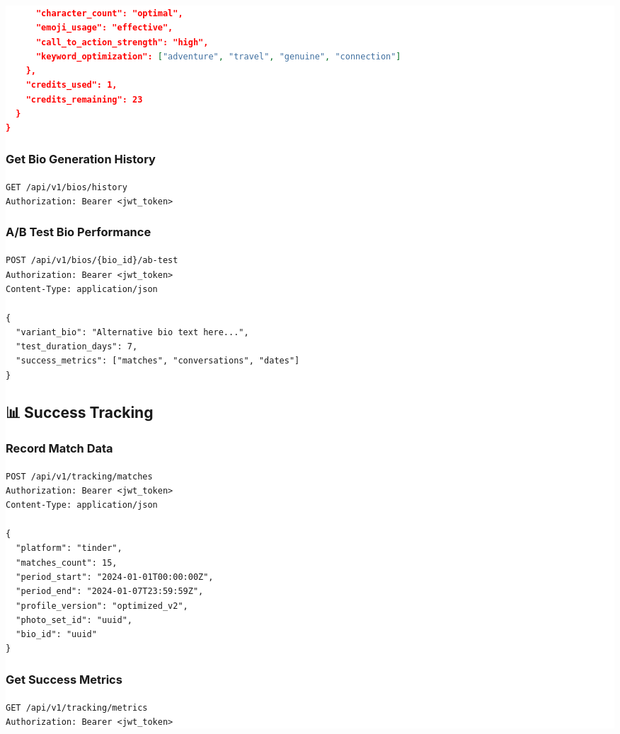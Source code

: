 ```json
      "character_count": "optimal",
      "emoji_usage": "effective",
      "call_to_action_strength": "high",
      "keyword_optimization": ["adventure", "travel", "genuine", "connection"]
    },
    "credits_used": 1,
    "credits_remaining": 23
  }
}
```

### Get Bio Generation History
```http
GET /api/v1/bios/history
Authorization: Bearer <jwt_token>
```

### A/B Test Bio Performance
```http
POST /api/v1/bios/{bio_id}/ab-test
Authorization: Bearer <jwt_token>
Content-Type: application/json

{
  "variant_bio": "Alternative bio text here...",
  "test_duration_days": 7,
  "success_metrics": ["matches", "conversations", "dates"]
}
```

## 📊 Success Tracking

### Record Match Data
```http
POST /api/v1/tracking/matches
Authorization: Bearer <jwt_token>
Content-Type: application/json

{
  "platform": "tinder",
  "matches_count": 15,
  "period_start": "2024-01-01T00:00:00Z",
  "period_end": "2024-01-07T23:59:59Z",
  "profile_version": "optimized_v2",
  "photo_set_id": "uuid",
  "bio_id": "uuid"
}
```

### Get Success Metrics
```http
GET /api/v1/tracking/metrics
Authorization: Bearer <jwt_token>
```
